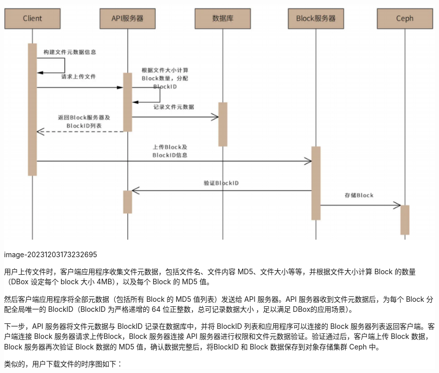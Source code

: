 ![1720597652936-85136e69-2fb9-4fdf-a32b-96455e12339e.png](./img/p-tzUHzbUBsHSPml/1720597652936-85136e69-2fb9-4fdf-a32b-96455e12339e-403060.png)

image-20231203173232695

用户上传文件时，客户端应用程序收集文件元数据，包括文件名、文件内容 MD5、文件大小等等，并根据文件大小计算 Block 的数量（DBox 设定每个 block 大小 4MB），以及每个 Block 的 MD5 值。

然后客户端应用程序将全部元数据（包括所有 Block 的 MD5 值列表）发送给 API 服务器。API 服务器收到文件元数据后，为每个 Block 分配全局唯一的 BlockID（BlockID 为严格递增的 64 位正整数，总可记录数据大小 ，足以满足 DBox的应用场景）。

下一步，API 服务器将文件元数据与 BlockID 记录在数据库中，并将 BlockID 列表和应用程序可以连接的 Block 服务器列表返回客户端。客户端连接 Block 服务器请求上传Block，Block 服务器连接 API 服务器进行权限和文件元数据验证。验证通过后，客户端上传 Block 数据，Block 服务器再次验证 Block 数据的 MD5 值，确认数据完整后，将BlockID 和 Block 数据保存到对象存储集群 Ceph 中。

类似的，用户下载文件的时序图如下：
